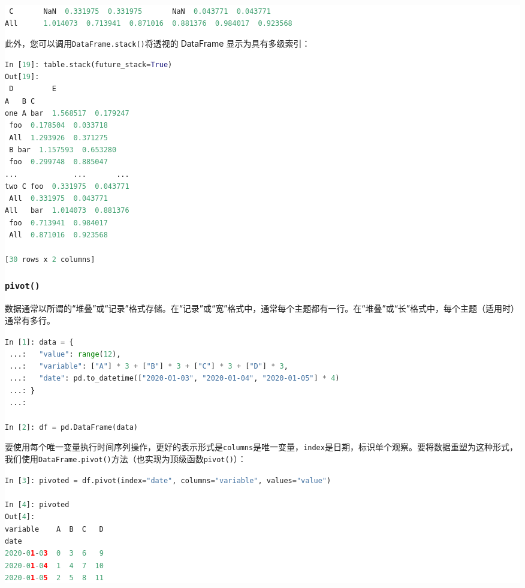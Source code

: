 ```py
 C       NaN  0.331975  0.331975       NaN  0.043771  0.043771
All      1.014073  0.713941  0.871016  0.881376  0.984017  0.923568 
```

此外，您可以调用`DataFrame.stack()`将透视的 DataFrame 显示为具有多级索引：

```py
In [19]: table.stack(future_stack=True)
Out[19]: 
 D         E
A   B C 
one A bar  1.568517  0.179247
 foo  0.178504  0.033718
 All  1.293926  0.371275
 B bar  1.157593  0.653280
 foo  0.299748  0.885047
...             ...       ...
two C foo  0.331975  0.043771
 All  0.331975  0.043771
All   bar  1.014073  0.881376
 foo  0.713941  0.984017
 All  0.871016  0.923568

[30 rows x 2 columns] 
```

### `pivot()`

数据通常以所谓的“堆叠”或“记录”格式存储。在“记录”或“宽”格式中，通常每个主题都有一行。在“堆叠”或“长”格式中，每个主题（适用时）通常有多行。

```py
In [1]: data = {
 ...:   "value": range(12),
 ...:   "variable": ["A"] * 3 + ["B"] * 3 + ["C"] * 3 + ["D"] * 3,
 ...:   "date": pd.to_datetime(["2020-01-03", "2020-01-04", "2020-01-05"] * 4)
 ...: }
 ...: 

In [2]: df = pd.DataFrame(data) 
```

要使用每个唯一变量执行时间序列操作，更好的表示形式是`columns`是唯一变量，`index`是日期，标识单个观察。要将数据重塑为这种形式，我们使用`DataFrame.pivot()`方法（也实现为顶级函数`pivot()`）：

```py
In [3]: pivoted = df.pivot(index="date", columns="variable", values="value")

In [4]: pivoted
Out[4]: 
variable    A  B  C   D
date 
2020-01-03  0  3  6   9
2020-01-04  1  4  7  10
2020-01-05  2  5  8  11 
```
